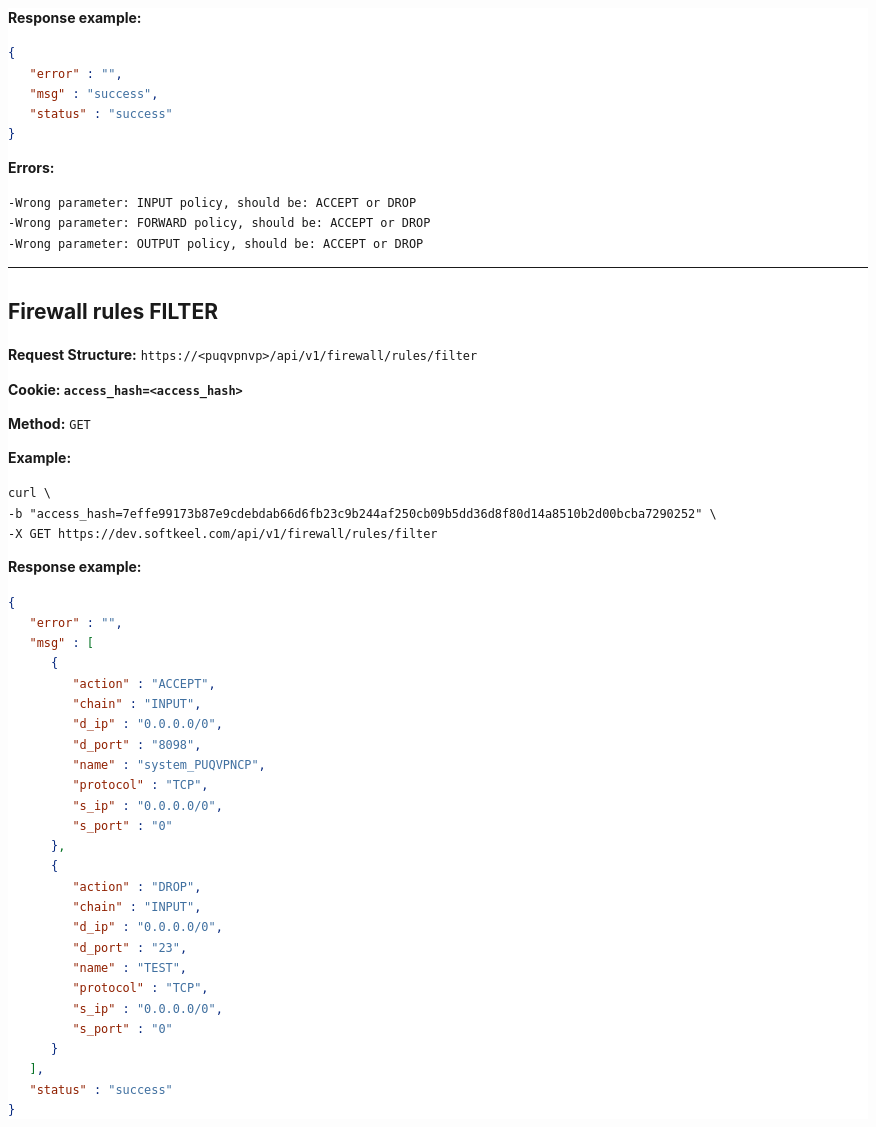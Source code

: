 **Response example:**

```JSON
{
   "error" : "",
   "msg" : "success",
   "status" : "success"
}
```

**Errors:**

```
-Wrong parameter: INPUT policy, should be: ACCEPT or DROP
-Wrong parameter: FORWARD policy, should be: ACCEPT or DROP
-Wrong parameter: OUTPUT policy, should be: ACCEPT or DROP
```

- - - - - -

## Firewall rules FILTER

**Request Structure:** `https://<puqvpnvp>/api/v1/firewall/rules/filter`

**Cookie: `access_hash=<access_hash>`**

**Method:**<span style="font-family: -apple-system, BlinkMacSystemFont, 'Segoe UI', Oxygen, Ubuntu, Roboto, Cantarell, 'Fira Sans', 'Droid Sans', 'Helvetica Neue', sans-serif; font-size: 14px; font-style: normal; font-variant-ligatures: normal; font-variant-caps: normal; font-weight: 400;"> </span>`GET`

**Example:**

```shell
curl \
-b "access_hash=7effe99173b87e9cdebdab66d6fb23c9b244af250cb09b5dd36d8f80d14a8510b2d00bcba7290252" \
-X GET https://dev.softkeel.com/api/v1/firewall/rules/filter
```

**Response example:**

```JSON
{
   "error" : "",
   "msg" : [
      {
         "action" : "ACCEPT",
         "chain" : "INPUT",
         "d_ip" : "0.0.0.0/0",
         "d_port" : "8098",
         "name" : "system_PUQVPNCP",
         "protocol" : "TCP",
         "s_ip" : "0.0.0.0/0",
         "s_port" : "0"
      },
      {
         "action" : "DROP",
         "chain" : "INPUT",
         "d_ip" : "0.0.0.0/0",
         "d_port" : "23",
         "name" : "TEST",
         "protocol" : "TCP",
         "s_ip" : "0.0.0.0/0",
         "s_port" : "0"
      }
   ],
   "status" : "success"
}
```
